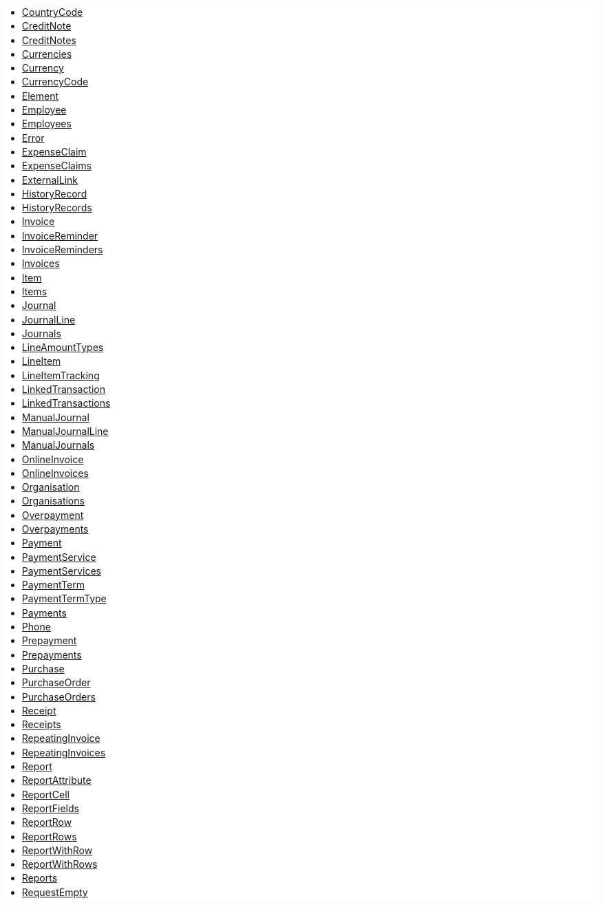  - [CountryCode](docs/Model/CountryCode.md)
 - [CreditNote](docs/Model/CreditNote.md)
 - [CreditNotes](docs/Model/CreditNotes.md)
 - [Currencies](docs/Model/Currencies.md)
 - [Currency](docs/Model/Currency.md)
 - [CurrencyCode](docs/Model/CurrencyCode.md)
 - [Element](docs/Model/Element.md)
 - [Employee](docs/Model/Employee.md)
 - [Employees](docs/Model/Employees.md)
 - [Error](docs/Model/Error.md)
 - [ExpenseClaim](docs/Model/ExpenseClaim.md)
 - [ExpenseClaims](docs/Model/ExpenseClaims.md)
 - [ExternalLink](docs/Model/ExternalLink.md)
 - [HistoryRecord](docs/Model/HistoryRecord.md)
 - [HistoryRecords](docs/Model/HistoryRecords.md)
 - [Invoice](docs/Model/Invoice.md)
 - [InvoiceReminder](docs/Model/InvoiceReminder.md)
 - [InvoiceReminders](docs/Model/InvoiceReminders.md)
 - [Invoices](docs/Model/Invoices.md)
 - [Item](docs/Model/Item.md)
 - [Items](docs/Model/Items.md)
 - [Journal](docs/Model/Journal.md)
 - [JournalLine](docs/Model/JournalLine.md)
 - [Journals](docs/Model/Journals.md)
 - [LineAmountTypes](docs/Model/LineAmountTypes.md)
 - [LineItem](docs/Model/LineItem.md)
 - [LineItemTracking](docs/Model/LineItemTracking.md)
 - [LinkedTransaction](docs/Model/LinkedTransaction.md)
 - [LinkedTransactions](docs/Model/LinkedTransactions.md)
 - [ManualJournal](docs/Model/ManualJournal.md)
 - [ManualJournalLine](docs/Model/ManualJournalLine.md)
 - [ManualJournals](docs/Model/ManualJournals.md)
 - [OnlineInvoice](docs/Model/OnlineInvoice.md)
 - [OnlineInvoices](docs/Model/OnlineInvoices.md)
 - [Organisation](docs/Model/Organisation.md)
 - [Organisations](docs/Model/Organisations.md)
 - [Overpayment](docs/Model/Overpayment.md)
 - [Overpayments](docs/Model/Overpayments.md)
 - [Payment](docs/Model/Payment.md)
 - [PaymentService](docs/Model/PaymentService.md)
 - [PaymentServices](docs/Model/PaymentServices.md)
 - [PaymentTerm](docs/Model/PaymentTerm.md)
 - [PaymentTermType](docs/Model/PaymentTermType.md)
 - [Payments](docs/Model/Payments.md)
 - [Phone](docs/Model/Phone.md)
 - [Prepayment](docs/Model/Prepayment.md)
 - [Prepayments](docs/Model/Prepayments.md)
 - [Purchase](docs/Model/Purchase.md)
 - [PurchaseOrder](docs/Model/PurchaseOrder.md)
 - [PurchaseOrders](docs/Model/PurchaseOrders.md)
 - [Receipt](docs/Model/Receipt.md)
 - [Receipts](docs/Model/Receipts.md)
 - [RepeatingInvoice](docs/Model/RepeatingInvoice.md)
 - [RepeatingInvoices](docs/Model/RepeatingInvoices.md)
 - [Report](docs/Model/Report.md)
 - [ReportAttribute](docs/Model/ReportAttribute.md)
 - [ReportCell](docs/Model/ReportCell.md)
 - [ReportFields](docs/Model/ReportFields.md)
 - [ReportRow](docs/Model/ReportRow.md)
 - [ReportRows](docs/Model/ReportRows.md)
 - [ReportWithRow](docs/Model/ReportWithRow.md)
 - [ReportWithRows](docs/Model/ReportWithRows.md)
 - [Reports](docs/Model/Reports.md)
 - [RequestEmpty](docs/Model/RequestEmpty.md)